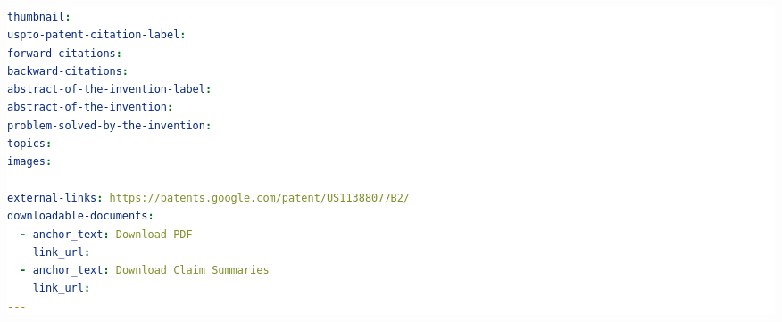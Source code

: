 ```yaml
thumbnail: 
uspto-patent-citation-label: 
forward-citations: 
backward-citations:
abstract-of-the-invention-label: 
abstract-of-the-invention: 
problem-solved-by-the-invention:
topics: 
images: 

external-links: https://patents.google.com/patent/US11388077B2/
downloadable-documents: 
  - anchor_text: Download PDF
    link_url: 
  - anchor_text: Download Claim Summaries
    link_url: 
---
```


<div class="center-elements"> 
